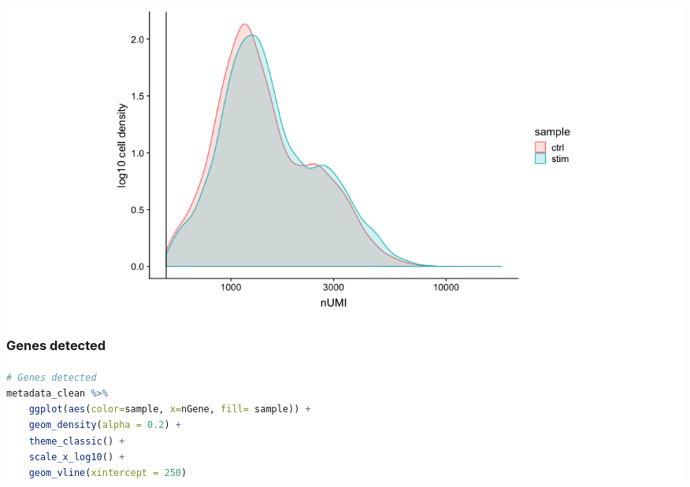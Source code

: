 <p align="center">
<img src="../img/nUMIs_filtered.png" width="600">
</p>


### Genes detected

```r
# Genes detected
metadata_clean %>% 
  	ggplot(aes(color=sample, x=nGene, fill= sample)) + 
  	geom_density(alpha = 0.2) + 
  	theme_classic() +
  	scale_x_log10() + 
  	geom_vline(xintercept = 250)
```

<p align="center">